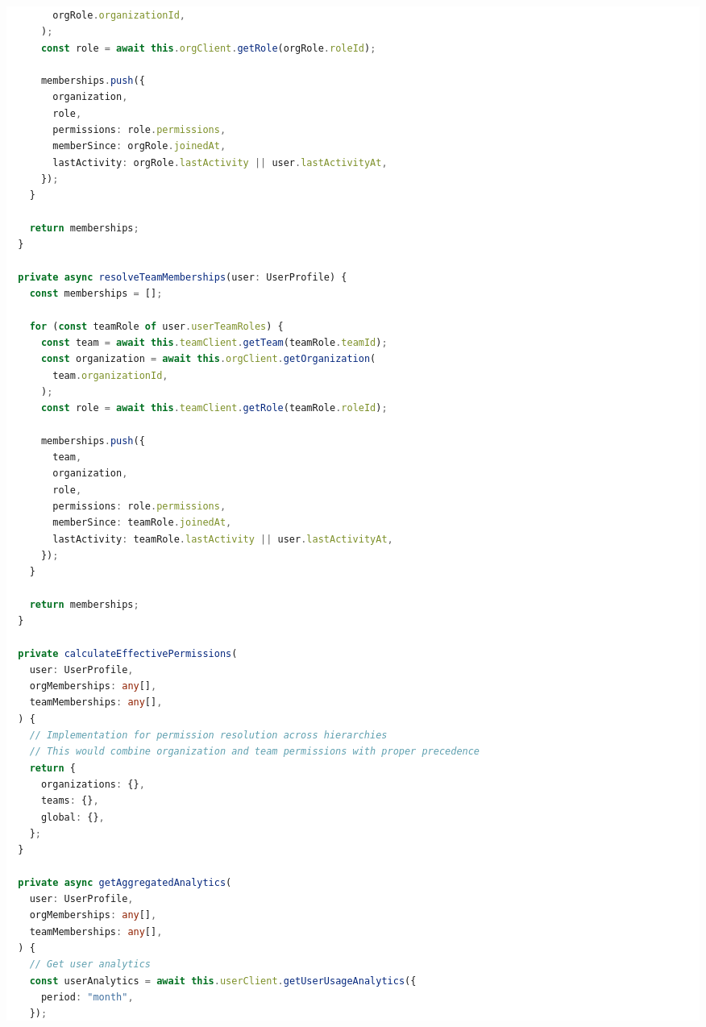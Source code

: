 ```typescript
        orgRole.organizationId,
      );
      const role = await this.orgClient.getRole(orgRole.roleId);

      memberships.push({
        organization,
        role,
        permissions: role.permissions,
        memberSince: orgRole.joinedAt,
        lastActivity: orgRole.lastActivity || user.lastActivityAt,
      });
    }

    return memberships;
  }

  private async resolveTeamMemberships(user: UserProfile) {
    const memberships = [];

    for (const teamRole of user.userTeamRoles) {
      const team = await this.teamClient.getTeam(teamRole.teamId);
      const organization = await this.orgClient.getOrganization(
        team.organizationId,
      );
      const role = await this.teamClient.getRole(teamRole.roleId);

      memberships.push({
        team,
        organization,
        role,
        permissions: role.permissions,
        memberSince: teamRole.joinedAt,
        lastActivity: teamRole.lastActivity || user.lastActivityAt,
      });
    }

    return memberships;
  }

  private calculateEffectivePermissions(
    user: UserProfile,
    orgMemberships: any[],
    teamMemberships: any[],
  ) {
    // Implementation for permission resolution across hierarchies
    // This would combine organization and team permissions with proper precedence
    return {
      organizations: {},
      teams: {},
      global: {},
    };
  }

  private async getAggregatedAnalytics(
    user: UserProfile,
    orgMemberships: any[],
    teamMemberships: any[],
  ) {
    // Get user analytics
    const userAnalytics = await this.userClient.getUserUsageAnalytics({
      period: "month",
    });

```